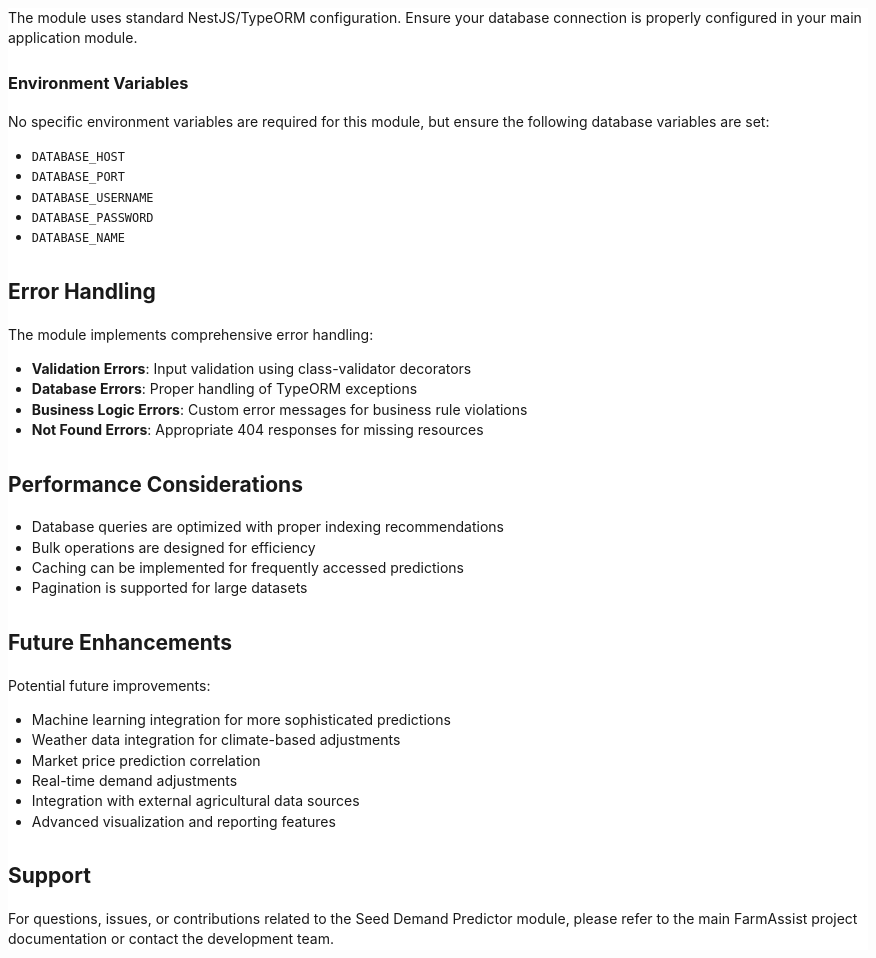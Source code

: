 The module uses standard NestJS/TypeORM configuration. Ensure your database connection is properly configured in your main application module.

### Environment Variables

No specific environment variables are required for this module, but ensure the following database variables are set:
- `DATABASE_HOST`
- `DATABASE_PORT`
- `DATABASE_USERNAME`
- `DATABASE_PASSWORD`
- `DATABASE_NAME`

## Error Handling

The module implements comprehensive error handling:

- **Validation Errors**: Input validation using class-validator decorators
- **Database Errors**: Proper handling of TypeORM exceptions
- **Business Logic Errors**: Custom error messages for business rule violations
- **Not Found Errors**: Appropriate 404 responses for missing resources

## Performance Considerations

- Database queries are optimized with proper indexing recommendations
- Bulk operations are designed for efficiency
- Caching can be implemented for frequently accessed predictions
- Pagination is supported for large datasets

## Future Enhancements

Potential future improvements:
- Machine learning integration for more sophisticated predictions
- Weather data integration for climate-based adjustments
- Market price prediction correlation
- Real-time demand adjustments
- Integration with external agricultural data sources
- Advanced visualization and reporting features

## Support

For questions, issues, or contributions related to the Seed Demand Predictor module, please refer to the main FarmAssist project documentation or contact the development team.
